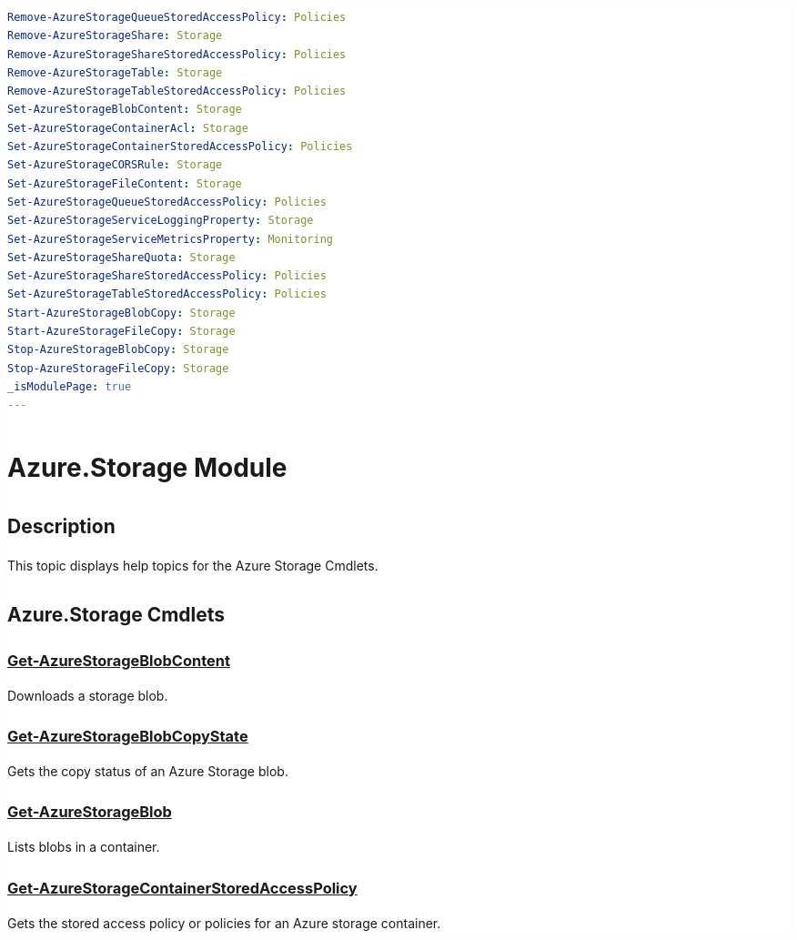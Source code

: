 ```yaml
Remove-AzureStorageQueueStoredAccessPolicy: Policies
Remove-AzureStorageShare: Storage
Remove-AzureStorageShareStoredAccessPolicy: Policies
Remove-AzureStorageTable: Storage
Remove-AzureStorageTableStoredAccessPolicy: Policies
Set-AzureStorageBlobContent: Storage
Set-AzureStorageContainerAcl: Storage
Set-AzureStorageContainerStoredAccessPolicy: Policies
Set-AzureStorageCORSRule: Storage
Set-AzureStorageFileContent: Storage
Set-AzureStorageQueueStoredAccessPolicy: Policies
Set-AzureStorageServiceLoggingProperty: Storage
Set-AzureStorageServiceMetricsProperty: Monitoring
Set-AzureStorageShareQuota: Storage
Set-AzureStorageShareStoredAccessPolicy: Policies
Set-AzureStorageTableStoredAccessPolicy: Policies
Start-AzureStorageBlobCopy: Storage
Start-AzureStorageFileCopy: Storage
Stop-AzureStorageBlobCopy: Storage
Stop-AzureStorageFileCopy: Storage
_isModulePage: true
---
```


# Azure.Storage Module
## Description
This topic displays help topics for the Azure Storage Cmdlets.

## Azure.Storage Cmdlets
### [Get-AzureStorageBlobContent](./Get-AzureStorageBlobContent.md)
Downloads a storage blob.


### [Get-AzureStorageBlobCopyState](./Get-AzureStorageBlobCopyState.md)
Gets the copy status of an Azure Storage blob.


### [Get-AzureStorageBlob](./Get-AzureStorageBlob.md)
Lists blobs in a container.


### [Get-AzureStorageContainerStoredAccessPolicy](./Get-AzureStorageContainerStoredAccessPolicy.md)
Gets the stored access policy or policies for an Azure storage container.
